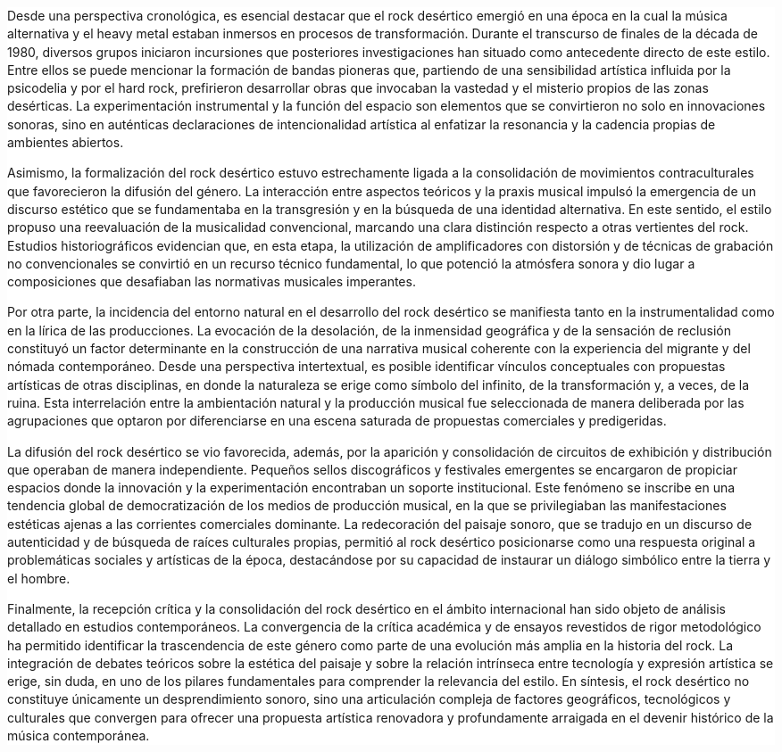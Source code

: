 Desde una perspectiva cronológica, es esencial destacar que el rock desértico emergió en una época
en la cual la música alternativa y el heavy metal estaban inmersos en procesos de transformación.
Durante el transcurso de finales de la década de 1980, diversos grupos iniciaron incursiones que
posteriores investigaciones han situado como antecedente directo de este estilo. Entre ellos se
puede mencionar la formación de bandas pioneras que, partiendo de una sensibilidad artística
influida por la psicodelia y por el hard rock, prefirieron desarrollar obras que invocaban la
vastedad y el misterio propios de las zonas desérticas. La experimentación instrumental y la función
del espacio son elementos que se convirtieron no solo en innovaciones sonoras, sino en auténticas
declaraciones de intencionalidad artística al enfatizar la resonancia y la cadencia propias de
ambientes abiertos.

Asimismo, la formalización del rock desértico estuvo estrechamente ligada a la consolidación de
movimientos contraculturales que favorecieron la difusión del género. La interacción entre aspectos
teóricos y la praxis musical impulsó la emergencia de un discurso estético que se fundamentaba en la
transgresión y en la búsqueda de una identidad alternativa. En este sentido, el estilo propuso una
reevaluación de la musicalidad convencional, marcando una clara distinción respecto a otras
vertientes del rock. Estudios historiográficos evidencian que, en esta etapa, la utilización de
amplificadores con distorsión y de técnicas de grabación no convencionales se convirtió en un
recurso técnico fundamental, lo que potenció la atmósfera sonora y dio lugar a composiciones que
desafiaban las normativas musicales imperantes.

Por otra parte, la incidencia del entorno natural en el desarrollo del rock desértico se manifiesta
tanto en la instrumentalidad como en la lírica de las producciones. La evocación de la desolación,
de la inmensidad geográfica y de la sensación de reclusión constituyó un factor determinante en la
construcción de una narrativa musical coherente con la experiencia del migrante y del nómada
contemporáneo. Desde una perspectiva intertextual, es posible identificar vínculos conceptuales con
propuestas artísticas de otras disciplinas, en donde la naturaleza se erige como símbolo del
infinito, de la transformación y, a veces, de la ruina. Esta interrelación entre la ambientación
natural y la producción musical fue seleccionada de manera deliberada por las agrupaciones que
optaron por diferenciarse en una escena saturada de propuestas comerciales y predigeridas.

La difusión del rock desértico se vio favorecida, además, por la aparición y consolidación de
circuitos de exhibición y distribución que operaban de manera independiente. Pequeños sellos
discográficos y festivales emergentes se encargaron de propiciar espacios donde la innovación y la
experimentación encontraban un soporte institucional. Este fenómeno se inscribe en una tendencia
global de democratización de los medios de producción musical, en la que se privilegiaban las
manifestaciones estéticas ajenas a las corrientes comerciales dominante. La redecoración del paisaje
sonoro, que se tradujo en un discurso de autenticidad y de búsqueda de raíces culturales propias,
permitió al rock desértico posicionarse como una respuesta original a problemáticas sociales y
artísticas de la época, destacándose por su capacidad de instaurar un diálogo simbólico entre la
tierra y el hombre.

Finalmente, la recepción crítica y la consolidación del rock desértico en el ámbito internacional
han sido objeto de análisis detallado en estudios contemporáneos. La convergencia de la crítica
académica y de ensayos revestidos de rigor metodológico ha permitido identificar la trascendencia de
este género como parte de una evolución más amplia en la historia del rock. La integración de
debates teóricos sobre la estética del paisaje y sobre la relación intrínseca entre tecnología y
expresión artística se erige, sin duda, en uno de los pilares fundamentales para comprender la
relevancia del estilo. En síntesis, el rock desértico no constituye únicamente un desprendimiento
sonoro, sino una articulación compleja de factores geográficos, tecnológicos y culturales que
convergen para ofrecer una propuesta artística renovadora y profundamente arraigada en el devenir
histórico de la música contemporánea.
